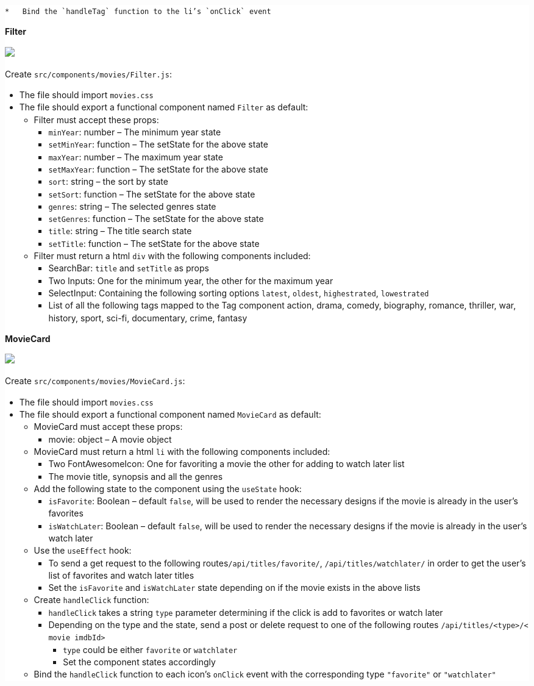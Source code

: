     *   Bind the `handleTag` function to the li’s `onClick` event

**Filter**

![](https://s3.eu-west-3.amazonaws.com/hbtn.intranet/uploads/medias/2022/4/d38abb13ab1cba256cf05561bf20a3d1bf6fc491.gif?X-Amz-Algorithm=AWS4-HMAC-SHA256&X-Amz-Credential=AKIA4MYA5JM5DUTZGMZG%2F20241021%2Feu-west-3%2Fs3%2Faws4_request&X-Amz-Date=20241021T074600Z&X-Amz-Expires=86400&X-Amz-SignedHeaders=host&X-Amz-Signature=f880e0d33a78c0424574aa1c0426a5bc5b6ba1f45b84a963ca963e52ff77d79c)

Create `src/components/movies/Filter.js`:

*   The file should import `movies.css`
*   The file should export a functional component named `Filter` as default:
    *   Filter must accept these props:
        *   `minYear`: number – The minimum year state
        *   `setMinYear`: function – The setState for the above state
        *   `maxYear`: number – The maximum year state
        *   `setMaxYear`: function – The setState for the above state
        *   `sort`: string – the sort by state
        *   `setSort`: function – The setState for the above state
        *   `genres`: string – The selected genres state
        *   `setGenres`: function – The setState for the above state
        *   `title`: string – The title search state
        *   `setTitle`: function – The setState for the above state
    *   Filter must return a html `div` with the following components included:
        *   SearchBar: `title` and `setTitle` as props
        *   Two Inputs: One for the minimum year, the other for the maximum year
        *   SelectInput: Containing the following sorting options `latest`, `oldest`, `highestrated`, `lowestrated`
        *   List of all the following tags mapped to the Tag component action, drama, comedy, biography, romance, thriller, war, history, sport, sci-fi, documentary, crime, fantasy

**MovieCard**

![](https://s3.eu-west-3.amazonaws.com/hbtn.intranet/uploads/medias/2022/4/21a11fe0f3c984c1845a0607d753d43b52f349db.gif?X-Amz-Algorithm=AWS4-HMAC-SHA256&X-Amz-Credential=AKIA4MYA5JM5DUTZGMZG%2F20241021%2Feu-west-3%2Fs3%2Faws4_request&X-Amz-Date=20241021T074600Z&X-Amz-Expires=86400&X-Amz-SignedHeaders=host&X-Amz-Signature=9618390f2b9d9ce6700993862b0e811be4781a3d18abf4ac837178b24bc1c1d4)

Create `src/components/movies/MovieCard.js`:

*   The file should import `movies.css`
*   The file should export a functional component named `MovieCard` as default:
    *   MovieCard must accept these props:
        *   movie: object – A movie object
    *   MovieCard must return a html `li` with the following components included:
        *   Two FontAwesomeIcon: One for favoriting a movie the other for adding to watch later list
        *   The movie title, synopsis and all the genres
    *   Add the following state to the component using the `useState` hook:
        *   `isFavorite`: Boolean – default `false`, will be used to render the necessary designs if the movie is already in the user’s favorites
        *   `isWatchLater`: Boolean – default `false`, will be used to render the necessary designs if the movie is already in the user’s watch later
    *   Use the `useEffect` hook:
        *   To send a get request to the following routes`/api/titles/favorite/`, `/api/titles/watchlater/` in order to get the user’s list of favorites and watch later titles
        *   Set the `isFavorite` and `isWatchLater` state depending on if the movie exists in the above lists
    *   Create `handleClick` function:
        *   `handleClick` takes a string `type` parameter determining if the click is add to favorites or watch later
        *   Depending on the type and the state, send a post or delete request to one of the following routes `/api/titles/<type>/<movie imdbId>`
            *   `type` could be either `favorite` or `watchlater`
            *   Set the component states accordingly
    *   Bind the `handleClick` function to each icon’s `onClick` event with the corresponding type `"favorite"` or `"watchlater"`
